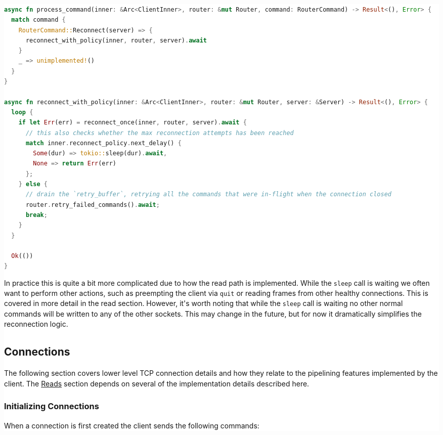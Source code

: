 ```rust
async fn process_command(inner: &Arc<ClientInner>, router: &mut Router, command: RouterCommand) -> Result<(), Error> {
  match command {
    RouterCommand::Reconnect(server) => {
      reconnect_with_policy(inner, router, server).await
    }
    _ => unimplemented!()
  }
}

async fn reconnect_with_policy(inner: &Arc<ClientInner>, router: &mut Router, server: &Server) -> Result<(), Error> {
  loop {
    if let Err(err) = reconnect_once(inner, router, server).await {
      // this also checks whether the max reconnection attempts has been reached
      match inner.reconnect_policy.next_delay() {
        Some(dur) => tokio::sleep(dur).await,
        None => return Err(err)
      };
    } else {
      // drain the `retry_buffer`, retrying all the commands that were in-flight when the connection closed
      router.retry_failed_commands().await;
      break;
    }
  }

  Ok(())
}
```

In practice this is quite a bit more complicated due to how the read path is implemented. While the `sleep` call is
waiting we often want to perform other actions, such as preempting the client via `quit` or reading frames from other
healthy connections. This is covered in more detail in the read section. However, it's worth noting that while the
`sleep` call is waiting no other normal commands will be written to any of the other sockets. This may change in the
future, but for now it dramatically simplifies the reconnection logic.

## Connections

The following section covers lower level TCP connection details and how they relate to the pipelining features
implemented by the client. The [Reads](#Reads) section depends on several of the implementation details described here.

### Initializing Connections

When a connection is first created the client sends the following commands:
